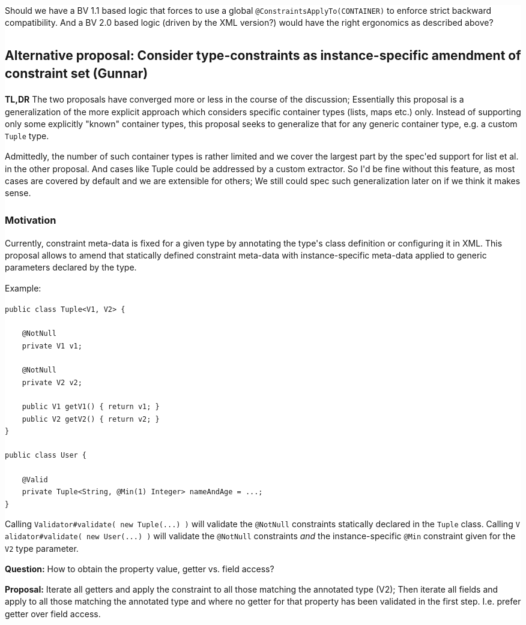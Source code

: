 Should we have a BV 1.1 based logic that forces to use a global `@ConstraintsApplyTo(CONTAINER)`
to enforce strict backward compatibility.
And a BV 2.0 based logic (driven by the XML version?) would have the right ergonomics as described above?

## Alternative proposal: Consider type-constraints as instance-specific amendment of constraint set (Gunnar)

**TL,DR** The two proposals have converged more or less in the course of the discussion;
Essentially this proposal is a generalization of the more explicit approach which considers specific container types (lists, maps etc.) only.
Instead of supporting only some explicitly "known" container types, this proposal seeks to generalize that for any generic container type, e.g. a custom `Tuple` type.

Admittedly, the number of such container types is rather limited and we cover the largest part by the spec'ed support for list et al. in the other proposal. And cases like Tuple could be addressed by a custom extractor. So I'd be fine without this feature, as most cases are covered by default and we are extensible for others; We still could spec such generalization later on if we think it makes sense.

### Motivation

Currently, constraint meta-data is fixed for a given type by annotating the type's class definition or configuring it in XML.
This proposal allows to amend that statically defined constraint meta-data with instance-specific meta-data applied to generic parameters declared by the type.

Example:

    public class Tuple<V1, V2> {

        @NotNull
        private V1 v1;

        @NotNull
        private V2 v2;

        public V1 getV1() { return v1; }
        public V2 getV2() { return v2; }
    }

    public class User {

        @Valid
        private Tuple<String, @Min(1) Integer> nameAndAge = ...;
    }

Calling `Validator#validate( new Tuple(...) )` will validate the `@NotNull` constraints statically declared in the `Tuple` class.
Calling `Validator#validate( new User(...) )` will validate the `@NotNull` constraints *and* the instance-specific `@Min` constraint given for the `V2` type parameter.

**Question:** How to obtain the property value, getter vs. field access?

**Proposal:** Iterate all getters and apply the constraint to all those matching the annotated type (V2); Then iterate all fields and apply to all those matching the annotated type and where no getter for that property has been validated in the first step. I.e. prefer getter over field access.
